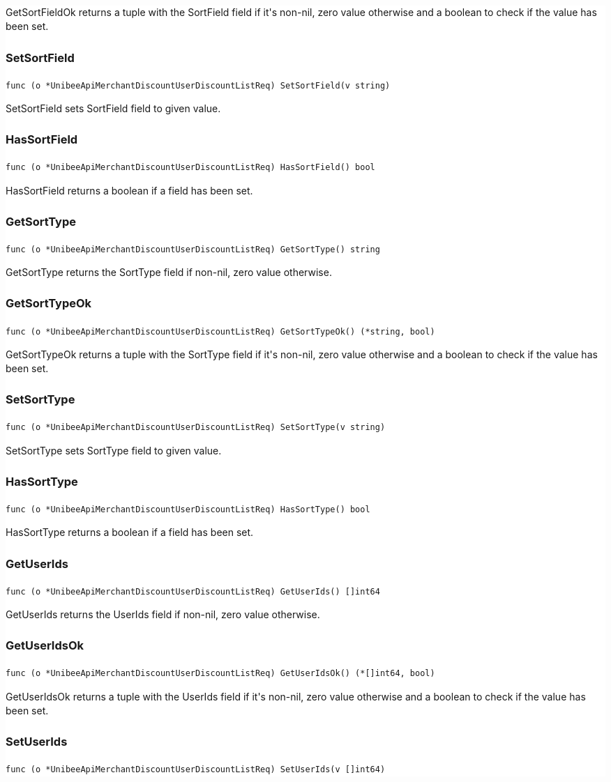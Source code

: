 GetSortFieldOk returns a tuple with the SortField field if it's non-nil, zero value otherwise
and a boolean to check if the value has been set.

### SetSortField

`func (o *UnibeeApiMerchantDiscountUserDiscountListReq) SetSortField(v string)`

SetSortField sets SortField field to given value.

### HasSortField

`func (o *UnibeeApiMerchantDiscountUserDiscountListReq) HasSortField() bool`

HasSortField returns a boolean if a field has been set.

### GetSortType

`func (o *UnibeeApiMerchantDiscountUserDiscountListReq) GetSortType() string`

GetSortType returns the SortType field if non-nil, zero value otherwise.

### GetSortTypeOk

`func (o *UnibeeApiMerchantDiscountUserDiscountListReq) GetSortTypeOk() (*string, bool)`

GetSortTypeOk returns a tuple with the SortType field if it's non-nil, zero value otherwise
and a boolean to check if the value has been set.

### SetSortType

`func (o *UnibeeApiMerchantDiscountUserDiscountListReq) SetSortType(v string)`

SetSortType sets SortType field to given value.

### HasSortType

`func (o *UnibeeApiMerchantDiscountUserDiscountListReq) HasSortType() bool`

HasSortType returns a boolean if a field has been set.

### GetUserIds

`func (o *UnibeeApiMerchantDiscountUserDiscountListReq) GetUserIds() []int64`

GetUserIds returns the UserIds field if non-nil, zero value otherwise.

### GetUserIdsOk

`func (o *UnibeeApiMerchantDiscountUserDiscountListReq) GetUserIdsOk() (*[]int64, bool)`

GetUserIdsOk returns a tuple with the UserIds field if it's non-nil, zero value otherwise
and a boolean to check if the value has been set.

### SetUserIds

`func (o *UnibeeApiMerchantDiscountUserDiscountListReq) SetUserIds(v []int64)`
